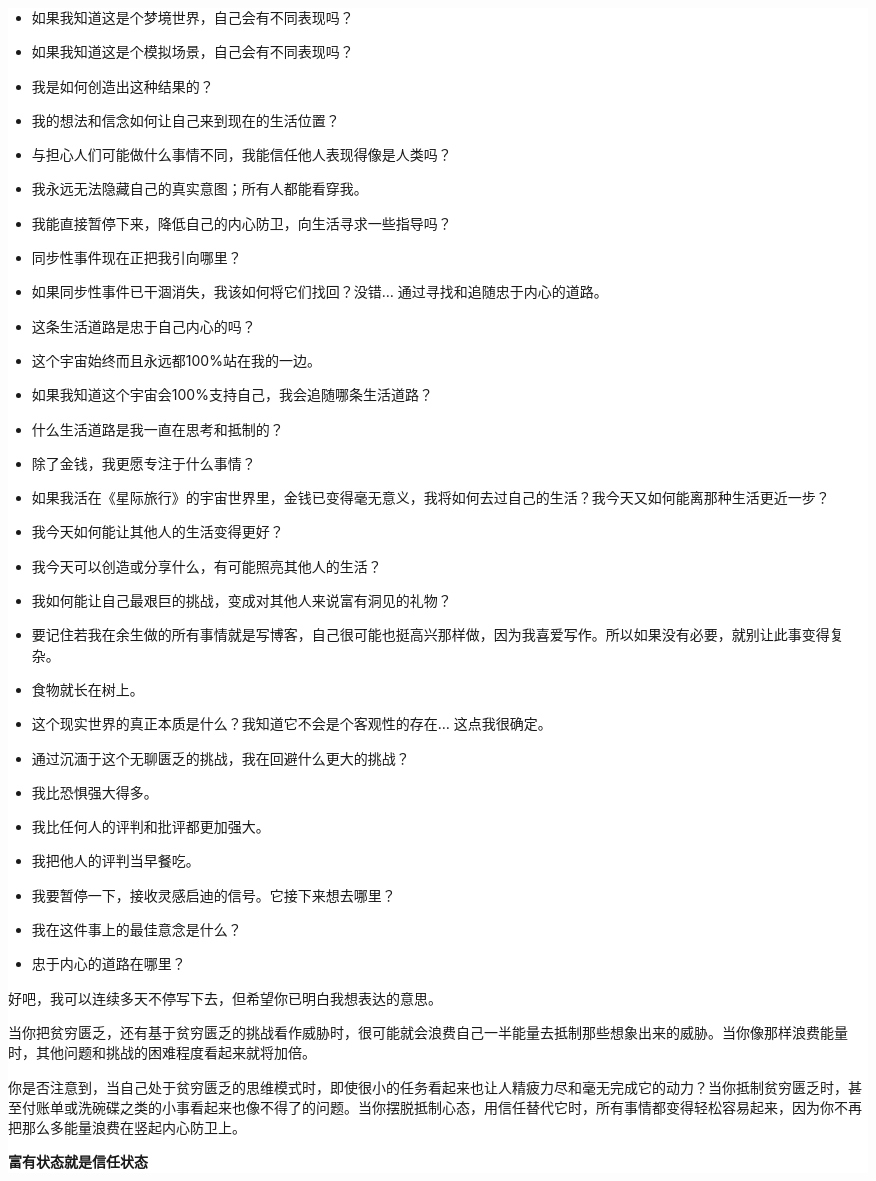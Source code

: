 - 如果我知道这是个梦境世界，自己会有不同表现吗？

- 如果我知道这是个模拟场景，自己会有不同表现吗？

- 我是如何创造出这种结果的？

- 我的想法和信念如何让自己来到现在的生活位置？

- 与担心人们可能做什么事情不同，我能信任他人表现得像是人类吗？

- 我永远无法隐藏自己的真实意图；所有人都能看穿我。

- 我能直接暂停下来，降低自己的内心防卫，向生活寻求一些指导吗？

- 同步性事件现在正把我引向哪里？

- 如果同步性事件已干涸消失，我该如何将它们找回？没错… 通过寻找和追随忠于内心的道路。

- 这条生活道路是忠于自己内心的吗？

- 这个宇宙始终而且永远都100%站在我的一边。

- 如果我知道这个宇宙会100%支持自己，我会追随哪条生活道路？

- 什么生活道路是我一直在思考和抵制的？

- 除了金钱，我更愿专注于什么事情？

- 如果我活在《星际旅行》的宇宙世界里，金钱已变得毫无意义，我将如何去过自己的生活？我今天又如何能离那种生活更近一步？

- 我今天如何能让其他人的生活变得更好？

- 我今天可以创造或分享什么，有可能照亮其他人的生活？

- 我如何能让自己最艰巨的挑战，变成对其他人来说富有洞见的礼物？

- 要记住若我在余生做的所有事情就是写博客，自己很可能也挺高兴那样做，因为我喜爱写作。所以如果没有必要，就别让此事变得复杂。

- 食物就长在树上。

- 这个现实世界的真正本质是什么？我知道它不会是个客观性的存在… 这点我很确定。

- 通过沉湎于这个无聊匮乏的挑战，我在回避什么更大的挑战？

- 我比恐惧强大得多。

- 我比任何人的评判和批评都更加强大。

- 我把他人的评判当早餐吃。

- 我要暂停一下，接收灵感启迪的信号。它接下来想去哪里？

- 我在这件事上的最佳意念是什么？

- 忠于内心的道路在哪里？

好吧，我可以连续多天不停写下去，但希望你已明白我想表达的意思。

当你把贫穷匮乏，还有基于贫穷匮乏的挑战看作威胁时，很可能就会浪费自己一半能量去抵制那些想象出来的威胁。当你像那样浪费能量时，其他问题和挑战的困难程度看起来就将加倍。

你是否注意到，当自己处于贫穷匮乏的思维模式时，即使很小的任务看起来也让人精疲力尽和毫无完成它的动力？当你抵制贫穷匮乏时，甚至付账单或洗碗碟之类的小事看起来也像不得了的问题。当你摆脱抵制心态，用信任替代它时，所有事情都变得轻松容易起来，因为你不再把那么多能量浪费在竖起内心防卫上。

**富有状态就是信任状态**
